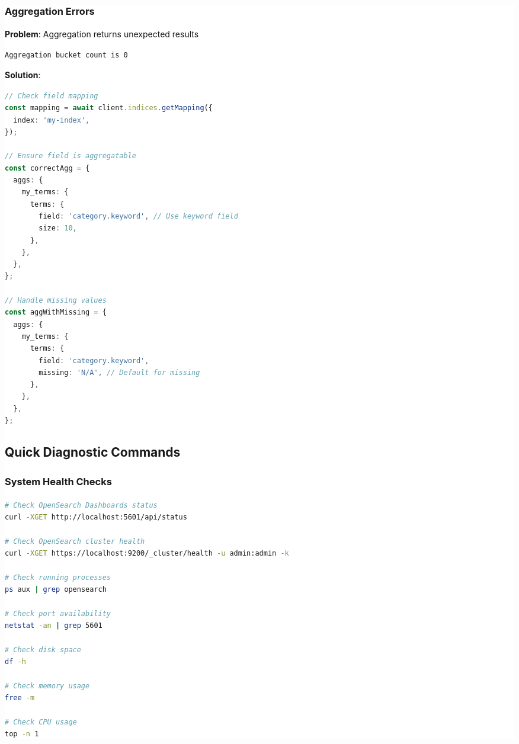 ### Aggregation Errors
**Problem**: Aggregation returns unexpected results
```
Aggregation bucket count is 0
```

**Solution**:
```typescript
// Check field mapping
const mapping = await client.indices.getMapping({
  index: 'my-index',
});

// Ensure field is aggregatable
const correctAgg = {
  aggs: {
    my_terms: {
      terms: {
        field: 'category.keyword', // Use keyword field
        size: 10,
      },
    },
  },
};

// Handle missing values
const aggWithMissing = {
  aggs: {
    my_terms: {
      terms: {
        field: 'category.keyword',
        missing: 'N/A', // Default for missing
      },
    },
  },
};
```

## Quick Diagnostic Commands

### System Health Checks
```bash
# Check OpenSearch Dashboards status
curl -XGET http://localhost:5601/api/status

# Check OpenSearch cluster health
curl -XGET https://localhost:9200/_cluster/health -u admin:admin -k

# Check running processes
ps aux | grep opensearch

# Check port availability
netstat -an | grep 5601

# Check disk space
df -h

# Check memory usage
free -m

# Check CPU usage
top -n 1
```
